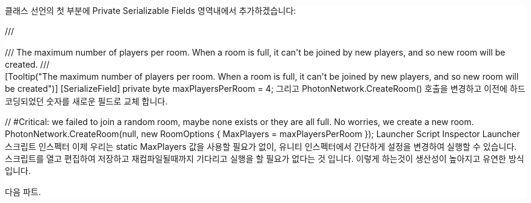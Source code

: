 클래스 선언의 첫 부분에 Private Serializable Fields 영역내에서 추가하겠습니다:

/// <summary>
/// The maximum number of players per room. When a room is full, it can't be joined by new players, and so new room will be created.
/// </summary>
[Tooltip("The maximum number of players per room. When a room is full, it can't be joined by new players, and so new room will be created")]
[SerializeField]
private byte maxPlayersPerRoom = 4;
그리고 PhotonNetwork.CreateRoom() 호출을 변경하고 이전에 하드코딩되었던 숫자를 새로운 필드로 교체 합니다.

// #Critical: we failed to join a random room, maybe none exists or they are all full. No worries, we create a new room.
PhotonNetwork.CreateRoom(null, new RoomOptions { MaxPlayers = maxPlayersPerRoom });
Launcher Script Inspector
Launcher 스크립트 인스펙터
이제 우리는 static MaxPlayers 값을 사용할 필요가 없이, 유니티 인스펙터에서 간단하게 설정을 변경하여 실행할 수 있습니다. 스크립트를 열고 편집하여 저장하고 재컴파일될때까지 기다리고 실행을 할 필요가 없다는 것 입니다. 이렇게 하는것이 생산성이 높아지고 유연한 방식입니다.

다음 파트.
